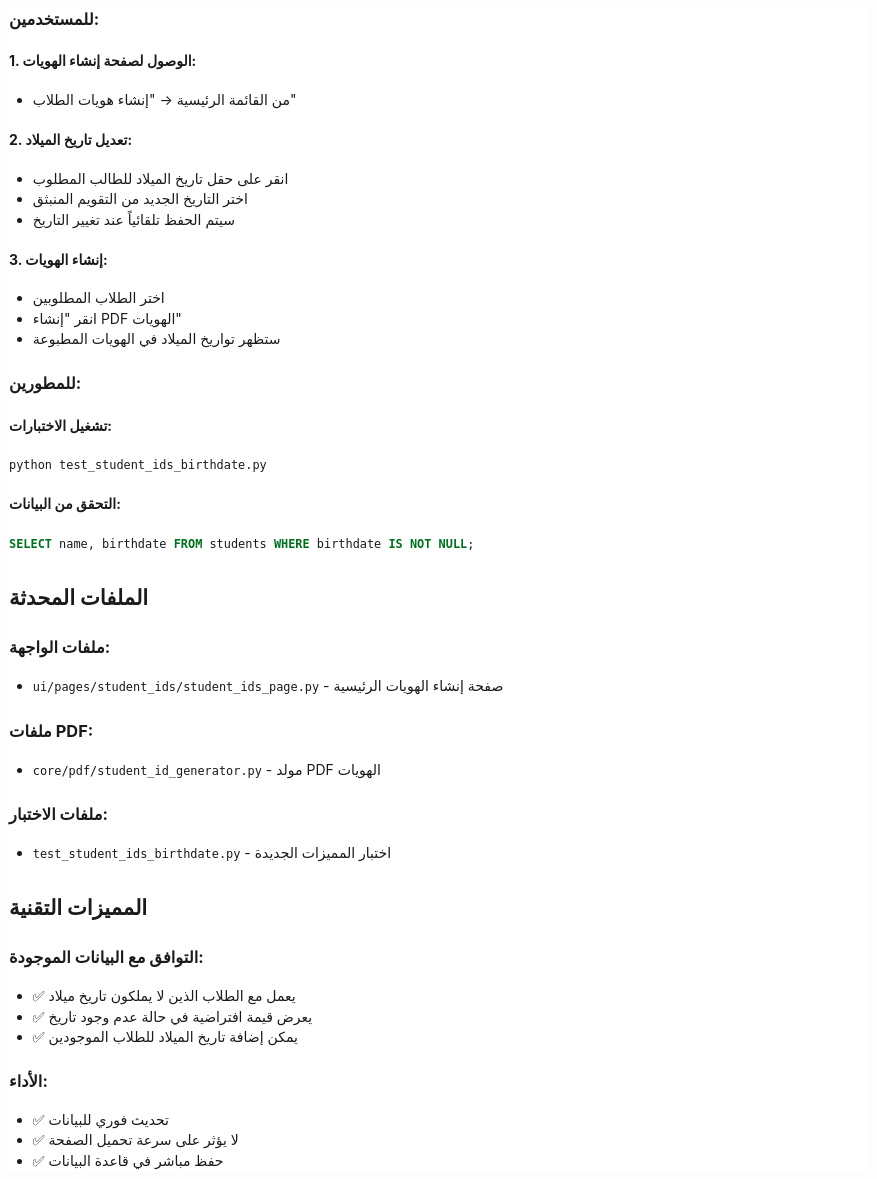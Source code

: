 ### للمستخدمين:

#### 1. الوصول لصفحة إنشاء الهويات:
- من القائمة الرئيسية → "إنشاء هويات الطلاب"

#### 2. تعديل تاريخ الميلاد:
- انقر على حقل تاريخ الميلاد للطالب المطلوب
- اختر التاريخ الجديد من التقويم المنبثق
- سيتم الحفظ تلقائياً عند تغيير التاريخ

#### 3. إنشاء الهويات:
- اختر الطلاب المطلوبين
- انقر "إنشاء PDF الهويات"
- ستظهر تواريخ الميلاد في الهويات المطبوعة

### للمطورين:

#### تشغيل الاختبارات:
```bash
python test_student_ids_birthdate.py
```

#### التحقق من البيانات:
```sql
SELECT name, birthdate FROM students WHERE birthdate IS NOT NULL;
```

## الملفات المحدثة

### ملفات الواجهة:
- `ui/pages/student_ids/student_ids_page.py` - صفحة إنشاء الهويات الرئيسية

### ملفات PDF:
- `core/pdf/student_id_generator.py` - مولد PDF الهويات

### ملفات الاختبار:
- `test_student_ids_birthdate.py` - اختبار المميزات الجديدة

## المميزات التقنية

### التوافق مع البيانات الموجودة:
- ✅ يعمل مع الطلاب الذين لا يملكون تاريخ ميلاد
- ✅ يعرض قيمة افتراضية في حالة عدم وجود تاريخ
- ✅ يمكن إضافة تاريخ الميلاد للطلاب الموجودين

### الأداء:
- ✅ تحديث فوري للبيانات
- ✅ لا يؤثر على سرعة تحميل الصفحة
- ✅ حفظ مباشر في قاعدة البيانات
